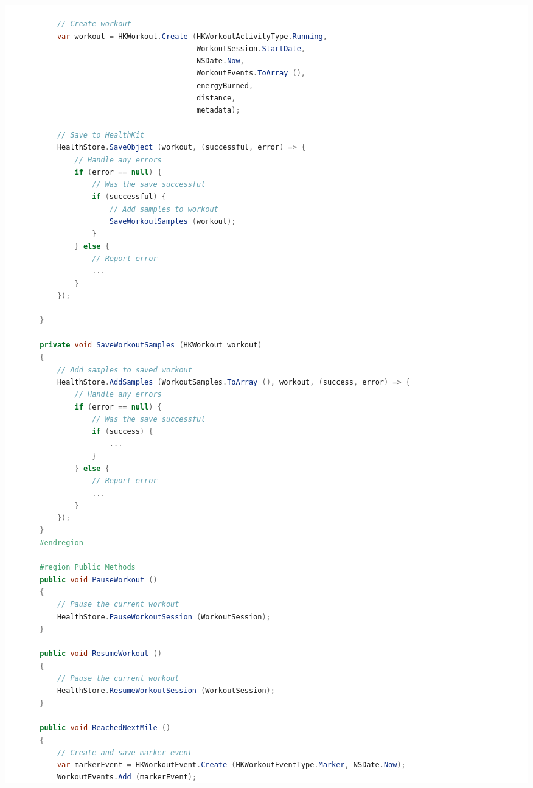 ```csharp

            // Create workout
            var workout = HKWorkout.Create (HKWorkoutActivityType.Running, 
                                            WorkoutSession.StartDate, 
                                            NSDate.Now, 
                                            WorkoutEvents.ToArray (), 
                                            energyBurned, 
                                            distance, 
                                            metadata);

            // Save to HealthKit
            HealthStore.SaveObject (workout, (successful, error) => {
                // Handle any errors
                if (error == null) {
                    // Was the save successful
                    if (successful) {
                        // Add samples to workout
                        SaveWorkoutSamples (workout);
                    }
                } else {
                    // Report error
                    ...
                }
            });

        }

        private void SaveWorkoutSamples (HKWorkout workout)
        {
            // Add samples to saved workout
            HealthStore.AddSamples (WorkoutSamples.ToArray (), workout, (success, error) => {
                // Handle any errors
                if (error == null) {
                    // Was the save successful
                    if (success) {
                        ...
                    }
                } else {
                    // Report error
                    ...
                }
            });
        }
        #endregion

        #region Public Methods
        public void PauseWorkout ()
        {
            // Pause the current workout
            HealthStore.PauseWorkoutSession (WorkoutSession);
        }

        public void ResumeWorkout ()
        {
            // Pause the current workout
            HealthStore.ResumeWorkoutSession (WorkoutSession);
        }

        public void ReachedNextMile ()
        {
            // Create and save marker event
            var markerEvent = HKWorkoutEvent.Create (HKWorkoutEventType.Marker, NSDate.Now);
            WorkoutEvents.Add (markerEvent);
```